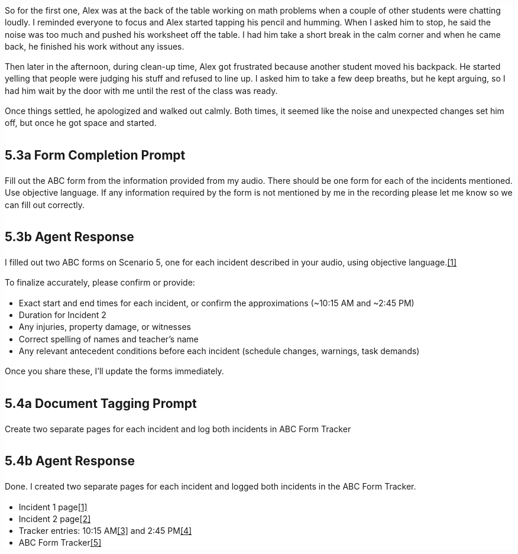 So for the first one, Alex was at the back of the table working on math problems when a couple of other students were chatting loudly. I reminded everyone to focus and Alex started tapping his pencil and humming. When I asked him to stop, he said the noise was too much and pushed his worksheet off the table. I had him take a short break in the calm corner and when he came back, he finished his work without any issues.

Then later in the afternoon, during clean-up time, Alex got frustrated because another student moved his backpack. He started yelling that people were judging his stuff and refused to line up. I asked him to take a few deep breaths, but he kept arguing, so I had him wait by the door with me until the rest of the class was ready.

Once things settled, he apologized and walked out calmly. Both times, it seemed like the noise and unexpected changes set him off, but once he got space and started.

## **5.3a Form Completion Prompt**

Fill out the ABC form from the information provided from my audio. There should be one form for each of the incidents mentioned. Use objective language. If any information required by the form is not mentioned by me in the recording please let me know so we can fill out correctly.

## **5.3b Agent Response**

I filled out two ABC forms on Scenario 5, one for each incident described in your audio, using objective language.[\[1\]](https://www.notion.so/Scenario-5-286d6a32e3d880048e38c7838a415d0f?pvs=21)

To finalize accurately, please confirm or provide:

* Exact start and end times for each incident, or confirm the approximations (\~10:15 AM and \~2:45 PM)  
* Duration for Incident 2  
* Any injuries, property damage, or witnesses  
* Correct spelling of names and teacher’s name  
* Any relevant antecedent conditions before each incident (schedule changes, warnings, task demands)

Once you share these, I’ll update the forms immediately.

## **5.4a Document Tagging Prompt** 

Create two separate pages for each incident and log both incidents in ABC Form Tracker

## **5.4b Agent Response**

Done. I created two separate pages for each incident and logged both incidents in the ABC Form Tracker.

* Incident 1 page[\[1\]](https://www.notion.so/Incident-1-2025-10-03-10-15-Alex-Brown-96a8e67221434ad38787c8bdd36d6a51?pvs=21)  
* Incident 2 page[\[2\]](https://www.notion.so/Incident-2-2025-10-03-14-45-Alex-Brown-e8a1eeec777d44d38103cc0b26c146f7?pvs=21)  
* Tracker entries: 10:15 AM[\[3\]](https://www.notion.so/Scenario-5-Alex-Brown-2025-10-03-10-15-0cf01fe46ba54b389dd7e666e139bf0f?pvs=21) and 2:45 PM[\[4\]](https://www.notion.so/Scenario-5-Alex-Brown-2025-10-03-14-45-fed5ad58f75f4c1ebccda1b8730c394b?pvs=21)  
* ABC Form Tracker[\[5\]](https://www.notion.so/286d6a32e3d8808197bfe628430d191b?pvs=21)
